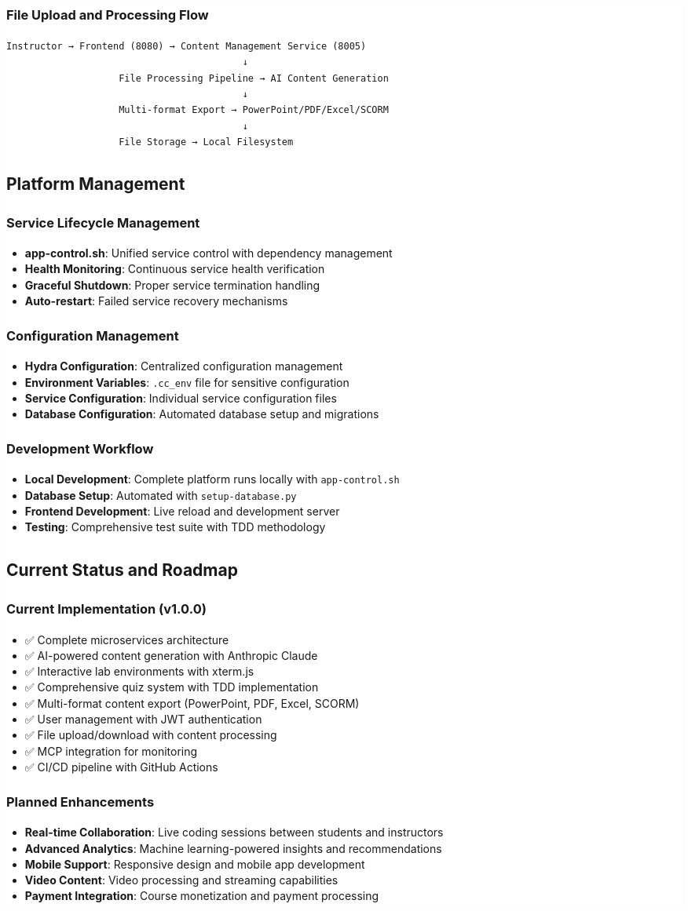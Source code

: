 ### File Upload and Processing Flow
```
Instructor → Frontend (8080) → Content Management Service (8005)
                                          ↓
                    File Processing Pipeline → AI Content Generation
                                          ↓
                    Multi-format Export → PowerPoint/PDF/Excel/SCORM
                                          ↓
                    File Storage → Local Filesystem
```

## Platform Management

### Service Lifecycle Management
- **app-control.sh**: Unified service control with dependency management
- **Health Monitoring**: Continuous service health verification
- **Graceful Shutdown**: Proper service termination handling
- **Auto-restart**: Failed service recovery mechanisms

### Configuration Management
- **Hydra Configuration**: Centralized configuration management
- **Environment Variables**: `.cc_env` file for sensitive configuration
- **Service Configuration**: Individual service configuration files
- **Database Configuration**: Automated database setup and migrations

### Development Workflow
- **Local Development**: Complete platform runs locally with `app-control.sh`
- **Database Setup**: Automated with `setup-database.py`
- **Frontend Development**: Live reload and development server
- **Testing**: Comprehensive test suite with TDD methodology

## Current Status and Roadmap

### Current Implementation (v1.0.0)
- ✅ Complete microservices architecture
- ✅ AI-powered content generation with Anthropic Claude
- ✅ Interactive lab environments with xterm.js
- ✅ Comprehensive quiz system with TDD implementation
- ✅ Multi-format content export (PowerPoint, PDF, Excel, SCORM)
- ✅ User management with JWT authentication
- ✅ File upload/download with content processing
- ✅ MCP integration for monitoring
- ✅ CI/CD pipeline with GitHub Actions

### Planned Enhancements
- **Real-time Collaboration**: Live coding sessions between students and instructors
- **Advanced Analytics**: Machine learning-powered insights and recommendations
- **Mobile Support**: Responsive design and mobile app development
- **Video Content**: Video processing and streaming capabilities
- **Payment Integration**: Course monetization and payment processing
